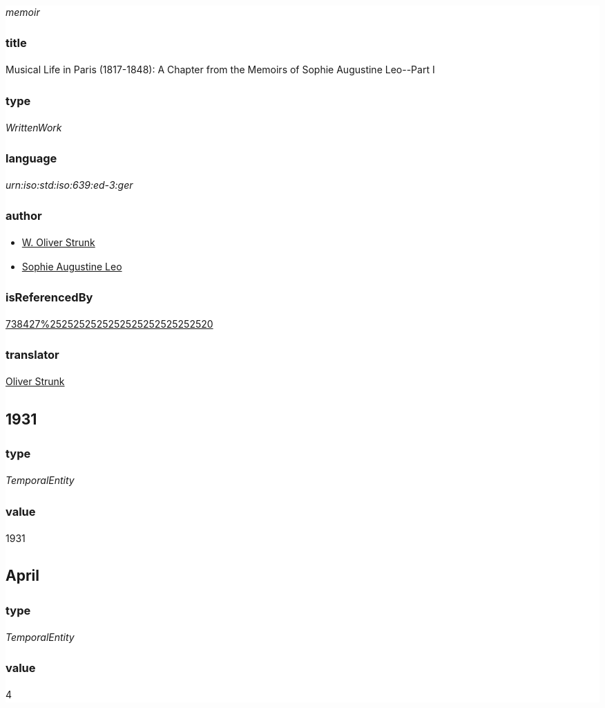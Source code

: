 
*memoir*

### title


Musical Life in Paris (1817-1848): A Chapter from the Memoirs of Sophie Augustine Leo--Part I

### type


*WrittenWork*

### language


*urn:iso:std:iso:639:ed-3:ger*

### author

 - [W. Oliver Strunk](#W.-Oliver-Strunk)

 - [Sophie Augustine Leo](#Sophie-Augustine-Leo)

### isReferencedBy


[738427%2525252525252525252525252520](#738427%2525252525252525252525252520)

### translator


[Oliver Strunk](#Oliver-Strunk)

## 1931

### type


*TemporalEntity*

### value


1931

## April

### type


*TemporalEntity*

### value


4
